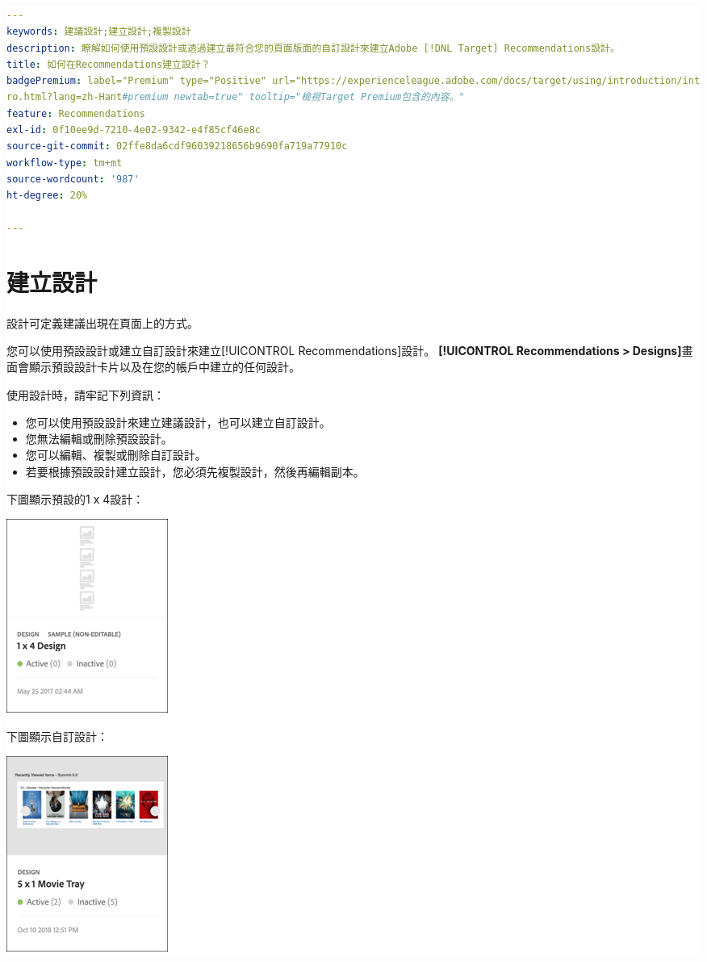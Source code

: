 ```yaml
---
keywords: 建議設計;建立設計;複製設計
description: 瞭解如何使用預設設計或透過建立最符合您的頁面版面的自訂設計來建立Adobe [!DNL Target] Recommendations設計。
title: 如何在Recommendations建立設計？
badgePremium: label="Premium" type="Positive" url="https://experienceleague.adobe.com/docs/target/using/introduction/intro.html?lang=zh-Hant#premium newtab=true" tooltip="檢視Target Premium包含的內容。"
feature: Recommendations
exl-id: 0f10ee9d-7210-4e02-9342-e4f85cf46e8c
source-git-commit: 02ffe8da6cdf96039218656b9690fa719a77910c
workflow-type: tm+mt
source-wordcount: '987'
ht-degree: 20%

---
```


# 建立設計

設計可定義建議出現在頁面上的方式。

您可以使用預設設計或建立自訂設計來建立[!UICONTROL Recommendations]設計。 **[!UICONTROL Recommendations > Designs]**&#x200B;畫面會顯示預設設計卡片以及在您的帳戶中建立的任何設計。

使用設計時，請牢記下列資訊：

* 您可以使用預設設計來建立建議設計，也可以建立自訂設計。
* 您無法編輯或刪除預設設計。
* 您可以編輯、複製或刪除自訂設計。
* 若要根據預設設計建立設計，您必須先複製設計，然後再編輯副本。

下圖顯示預設的1 x 4設計：

![1 x 4預設設計](/help/main/c-recommendations/c-design-overview/assets/default-design.png)

下圖顯示自訂設計：

![自訂設計](/help/main/c-recommendations/c-design-overview/assets/custom-design.png)
